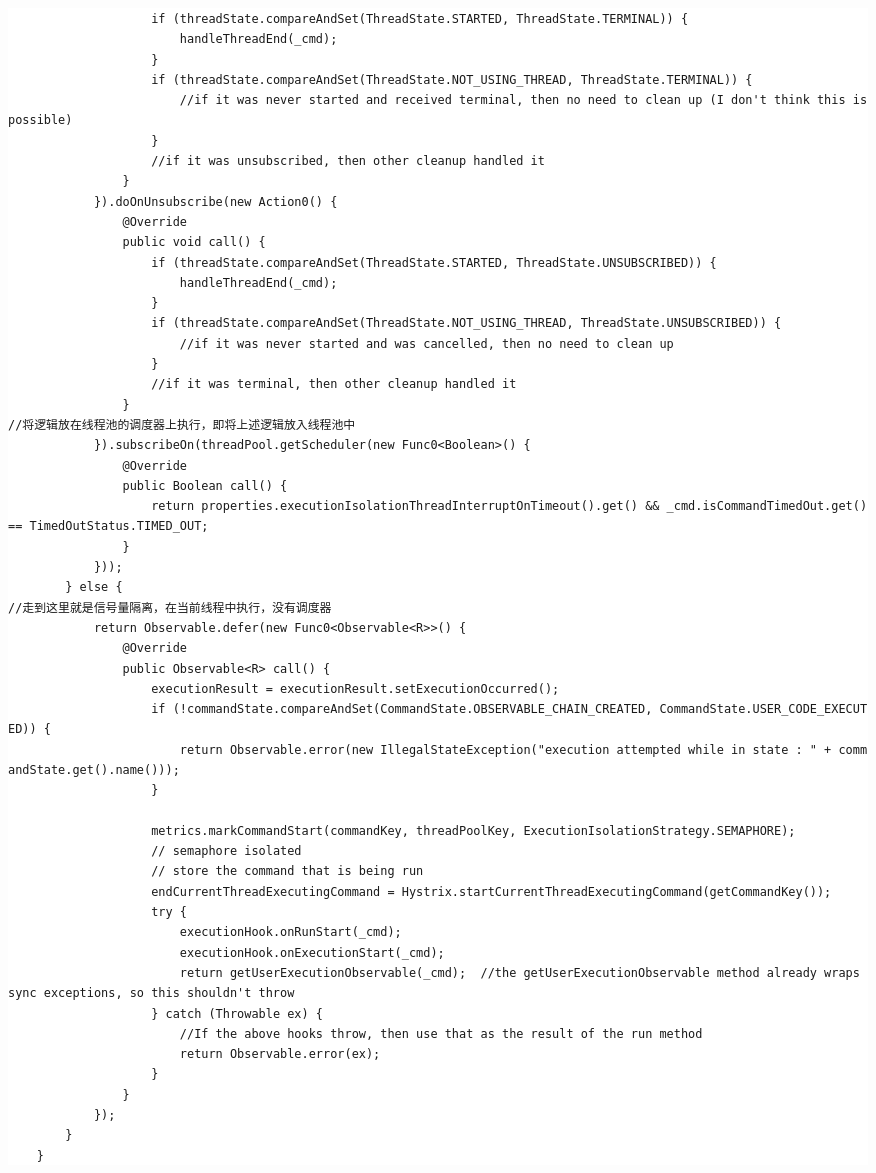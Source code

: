                         if (threadState.compareAndSet(ThreadState.STARTED, ThreadState.TERMINAL)) {
                            handleThreadEnd(_cmd);
                        }
                        if (threadState.compareAndSet(ThreadState.NOT_USING_THREAD, ThreadState.TERMINAL)) {
                            //if it was never started and received terminal, then no need to clean up (I don't think this is possible)
                        }
                        //if it was unsubscribed, then other cleanup handled it
                    }
                }).doOnUnsubscribe(new Action0() {
                    @Override
                    public void call() {
                        if (threadState.compareAndSet(ThreadState.STARTED, ThreadState.UNSUBSCRIBED)) {
                            handleThreadEnd(_cmd);
                        }
                        if (threadState.compareAndSet(ThreadState.NOT_USING_THREAD, ThreadState.UNSUBSCRIBED)) {
                            //if it was never started and was cancelled, then no need to clean up
                        }
                        //if it was terminal, then other cleanup handled it
                    }
    //将逻辑放在线程池的调度器上执行，即将上述逻辑放入线程池中
                }).subscribeOn(threadPool.getScheduler(new Func0<Boolean>() {
                    @Override
                    public Boolean call() {
                        return properties.executionIsolationThreadInterruptOnTimeout().get() && _cmd.isCommandTimedOut.get() == TimedOutStatus.TIMED_OUT;
                    }
                }));
            } else {
    //走到这里就是信号量隔离，在当前线程中执行，没有调度器
                return Observable.defer(new Func0<Observable<R>>() {
                    @Override
                    public Observable<R> call() {
                        executionResult = executionResult.setExecutionOccurred();
                        if (!commandState.compareAndSet(CommandState.OBSERVABLE_CHAIN_CREATED, CommandState.USER_CODE_EXECUTED)) {
                            return Observable.error(new IllegalStateException("execution attempted while in state : " + commandState.get().name()));
                        }
    
                        metrics.markCommandStart(commandKey, threadPoolKey, ExecutionIsolationStrategy.SEMAPHORE);
                        // semaphore isolated
                        // store the command that is being run
                        endCurrentThreadExecutingCommand = Hystrix.startCurrentThreadExecutingCommand(getCommandKey());
                        try {
                            executionHook.onRunStart(_cmd);
                            executionHook.onExecutionStart(_cmd);
                            return getUserExecutionObservable(_cmd);  //the getUserExecutionObservable method already wraps sync exceptions, so this shouldn't throw
                        } catch (Throwable ex) {
                            //If the above hooks throw, then use that as the result of the run method
                            return Observable.error(ex);
                        }
                    }
                });
            }
        }
 